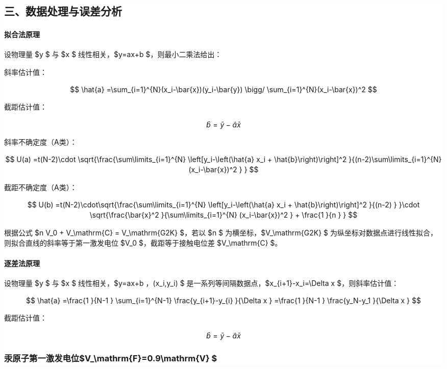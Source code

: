 ## 三、数据处理与误差分析

#### 拟合法原理

设物理量 $y $ 与 $x $ 线性相关，$y=ax+b $，则最小二乘法给出：

斜率估计值：

$$
\hat{a}
=\sum_{i=1}^{N}(x_i-\bar{x})(y_i-\bar{y})  \bigg/ \sum_{i=1}^{N}(x_i-\bar{x})^2
$$

截距估计值：

$$
\hat{b}
=\bar{y} - \hat{a}\bar{x}
$$

斜率不确定度（A类）：

$$
U(a)
=t(N-2)\cdot \sqrt{\frac{\sum\limits_{i=1}^{N} \left[y_i-\left(\hat{a} x_i + \hat{b}\right)\right]^2 }{(n-2)\sum\limits_{i=1}^{N} (x_i-\bar{x})^2 } }
$$

截距不确定度（A类）：

$$
U(b)
=t(N-2)\cdot\sqrt{\frac{\sum\limits_{i=1}^{N} \left[y_i-\left(\hat{a} x_i + \hat{b}\right)\right]^2 }{(n-2) } }\cdot \sqrt{\frac{\bar{x}^2 }{\sum\limits_{i=1}^{N} (x_i-\bar{x})^2 } + \frac{1 }{n }  }
$$

根据公式 $n V_0 + V_\mathrm{C} = V_\mathrm{G2K} $，若以 $n $ 为横坐标，$V_\mathrm{G2K} $ 为纵坐标对数据点进行线性拟合，则拟合直线的斜率等于第一激发电位 $V_0 $，截距等于接触电位差 $V_\mathrm{C} $。

#### 逐差法原理

设物理量 $y $ 与 $x $ 线性相关，$y=ax+b $，$(x_i,y_i) $ 是一系列等间隔数据点，$x_{i+1}-x_i=\Delta x $，则斜率估计值：

$$
\hat{a}
=\frac{1 }{N-1 } \sum_{i=1}^{N-1} \frac{y_{i+1}-y_{i} }{\Delta x } 
=\frac{1 }{N-1 } \frac{y_N-y_1 }{\Delta x } 
$$

截距估计值：

$$
\hat{b}
=\bar{y} - \hat{a}\bar{x}
$$

### 汞原子第一激发电位$V_\mathrm{F}=0.9\mathrm{V} $
